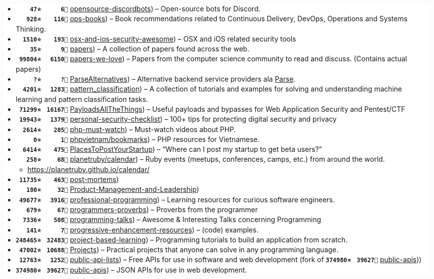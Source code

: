 * <b><code>&nbsp;&nbsp;&nbsp;&nbsp;47⭐</code></b> <b><code>&nbsp;&nbsp;&nbsp;&nbsp;&nbsp;6🍴</code></b> [opensource-discordbots](https://github.com/gillesheinesch/opensource-discordbots)) – Open-source bots for Discord.
* <b><code>&nbsp;&nbsp;&nbsp;928⭐</code></b> <b><code>&nbsp;&nbsp;&nbsp;116🍴</code></b> [ops-books](https://github.com/stack72/ops-books)) – Book recommendations related to Continuous Delivery, DevOps, Operations and Systems Thinking.
* <b><code>&nbsp;&nbsp;1510⭐</code></b> <b><code>&nbsp;&nbsp;&nbsp;193🍴</code></b> [osx-and-ios-security-awesome](https://github.com/ashishb/osx-and-ios-security-awesome)) – OSX and iOS related security tools
* <b><code>&nbsp;&nbsp;&nbsp;&nbsp;35⭐</code></b> <b><code>&nbsp;&nbsp;&nbsp;&nbsp;&nbsp;9🍴</code></b> [papers](https://github.com/NicolasT/papers)) – A collection of papers found across the web.
* <b><code>&nbsp;99804⭐</code></b> <b><code>&nbsp;&nbsp;6150🍴</code></b> [papers-we-love](https://github.com/papers-we-love/papers-we-love)) – Papers from the computer science community to read and discuss. (Contains actual papers)
* <b><code>&nbsp;&nbsp;&nbsp;&nbsp;&nbsp;?⭐</code></b> <b><code>&nbsp;&nbsp;&nbsp;&nbsp;&nbsp;?🍴</code></b> [ParseAlternatives](https://github.com/relatedcode/ParseAlternatives)) – Alternative backend service providers ala [Parse](http://parse.com/).
* <b><code>&nbsp;&nbsp;4201⭐</code></b> <b><code>&nbsp;&nbsp;1283🍴</code></b> [pattern_classification](https://github.com/rasbt/pattern_classification)) – A collection of tutorials and examples for solving and understanding machine learning and pattern classification tasks.
* <b><code>&nbsp;71299⭐</code></b> <b><code>&nbsp;16167🍴</code></b> [PayloadsAllTheThings](https://github.com/swisskyrepo/PayloadsAllTheThings)) – Useful payloads and bypasses for Web Application Security and Pentest/CTF
* <b><code>&nbsp;19943⭐</code></b> <b><code>&nbsp;&nbsp;1379🍴</code></b> [personal-security-checklist](https://github.com/Lissy93/personal-security-checklist)) – 100+ tips for protecting digital security and privacy
* <b><code>&nbsp;&nbsp;2614⭐</code></b> <b><code>&nbsp;&nbsp;&nbsp;205🍴</code></b> [php-must-watch](https://github.com/phptodayorg/php-must-watch)) – Must-watch videos about PHP.
* <b><code>&nbsp;&nbsp;&nbsp;&nbsp;&nbsp;0⭐</code></b> <b><code>&nbsp;&nbsp;&nbsp;&nbsp;&nbsp;1🍴</code></b> [phpvietnam/bookmarks](https://github.com/phpvietnam/bookmarks)) – PHP resources for Vietnamese.
* <b><code>&nbsp;&nbsp;6414⭐</code></b> <b><code>&nbsp;&nbsp;&nbsp;475🍴</code></b> [PlacesToPostYourStartup](https://github.com/mmccaff/PlacesToPostYourStartup)) – “Where can I post my startup to get beta users?”
* <b><code>&nbsp;&nbsp;&nbsp;258⭐</code></b> <b><code>&nbsp;&nbsp;&nbsp;&nbsp;68🍴</code></b> [planetruby/calendar](https://github.com/planetruby/calendar)) – Ruby events (meetups, conferences, camps, etc.) from around the world.
  - https://planetruby.github.io/calendar/
* <b><code>&nbsp;11735⭐</code></b> <b><code>&nbsp;&nbsp;&nbsp;463🍴</code></b> [post-mortems](https://github.com/danluu/post-mortems))
* <b><code>&nbsp;&nbsp;&nbsp;180⭐</code></b> <b><code>&nbsp;&nbsp;&nbsp;&nbsp;32🍴</code></b> [Product-Management-and-Leadership](https://github.com/ElizaLo/Product-Management-and-Leadership))
* <b><code>&nbsp;49677⭐</code></b> <b><code>&nbsp;&nbsp;3916🍴</code></b> [professional-programming](https://github.com/charlax/professional-programming)) – Learning resources for curious software engineers.
* <b><code>&nbsp;&nbsp;&nbsp;679⭐</code></b> <b><code>&nbsp;&nbsp;&nbsp;&nbsp;67🍴</code></b> [programmers-proverbs](https://github.com/AntJanus/programmers-proverbs)) – Proverbs from the programmer
* <b><code>&nbsp;&nbsp;7336⭐</code></b> <b><code>&nbsp;&nbsp;&nbsp;508🍴</code></b> [programming-talks](https://github.com/hellerve/programming-talks)) – Awesome & Interesting Talks concerning Programming
* <b><code>&nbsp;&nbsp;&nbsp;141⭐</code></b> <b><code>&nbsp;&nbsp;&nbsp;&nbsp;&nbsp;7🍴</code></b> [progressive-enhancement-resources](https://github.com/jbmoelker/progressive-enhancement-resources)) – (code) examples.
* <b><code>248465⭐</code></b> <b><code>&nbsp;32483🍴</code></b> [project-based-learning](https://github.com/tuvtran/project-based-learning)) – Programming tutorials to build an application from scratch.
* <b><code>&nbsp;47002⭐</code></b> <b><code>&nbsp;10688🍴</code></b> [Projects](https://github.com/karan/Projects)) – Practical projects that anyone can solve in any programming language.
* <b><code>&nbsp;12763⭐</code></b> <b><code>&nbsp;&nbsp;1252🍴</code></b> [public-api-lists](https://github.com/public-api-lists/public-api-lists)) – Free APIs for use in software and web development (fork of <b><code>374980⭐</code></b> <b><code>&nbsp;39627🍴</code></b> [public-apis](https://github.com/public-apis/public-apis)))
* <b><code>374980⭐</code></b> <b><code>&nbsp;39627🍴</code></b> [public-apis](https://github.com/public-apis/public-apis)) – JSON APIs for use in web development.